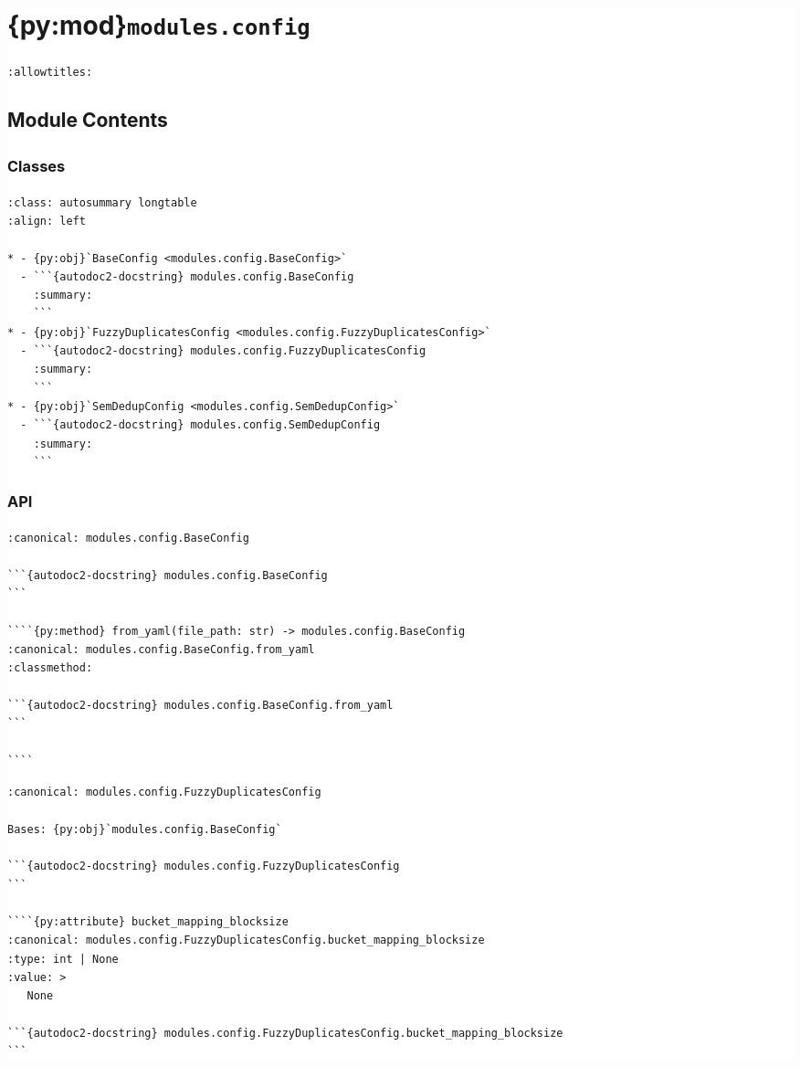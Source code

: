 # {py:mod}`modules.config`

```{py:module} modules.config
```

```{autodoc2-docstring} modules.config
:allowtitles:
```

## Module Contents

### Classes

````{list-table}
:class: autosummary longtable
:align: left

* - {py:obj}`BaseConfig <modules.config.BaseConfig>`
  - ```{autodoc2-docstring} modules.config.BaseConfig
    :summary:
    ```
* - {py:obj}`FuzzyDuplicatesConfig <modules.config.FuzzyDuplicatesConfig>`
  - ```{autodoc2-docstring} modules.config.FuzzyDuplicatesConfig
    :summary:
    ```
* - {py:obj}`SemDedupConfig <modules.config.SemDedupConfig>`
  - ```{autodoc2-docstring} modules.config.SemDedupConfig
    :summary:
    ```
````

### API

`````{py:class} BaseConfig
:canonical: modules.config.BaseConfig

```{autodoc2-docstring} modules.config.BaseConfig
```

````{py:method} from_yaml(file_path: str) -> modules.config.BaseConfig
:canonical: modules.config.BaseConfig.from_yaml
:classmethod:

```{autodoc2-docstring} modules.config.BaseConfig.from_yaml
```

````

`````

`````{py:class} FuzzyDuplicatesConfig
:canonical: modules.config.FuzzyDuplicatesConfig

Bases: {py:obj}`modules.config.BaseConfig`

```{autodoc2-docstring} modules.config.FuzzyDuplicatesConfig
```

````{py:attribute} bucket_mapping_blocksize
:canonical: modules.config.FuzzyDuplicatesConfig.bucket_mapping_blocksize
:type: int | None
:value: >
   None

```{autodoc2-docstring} modules.config.FuzzyDuplicatesConfig.bucket_mapping_blocksize
```

`````
